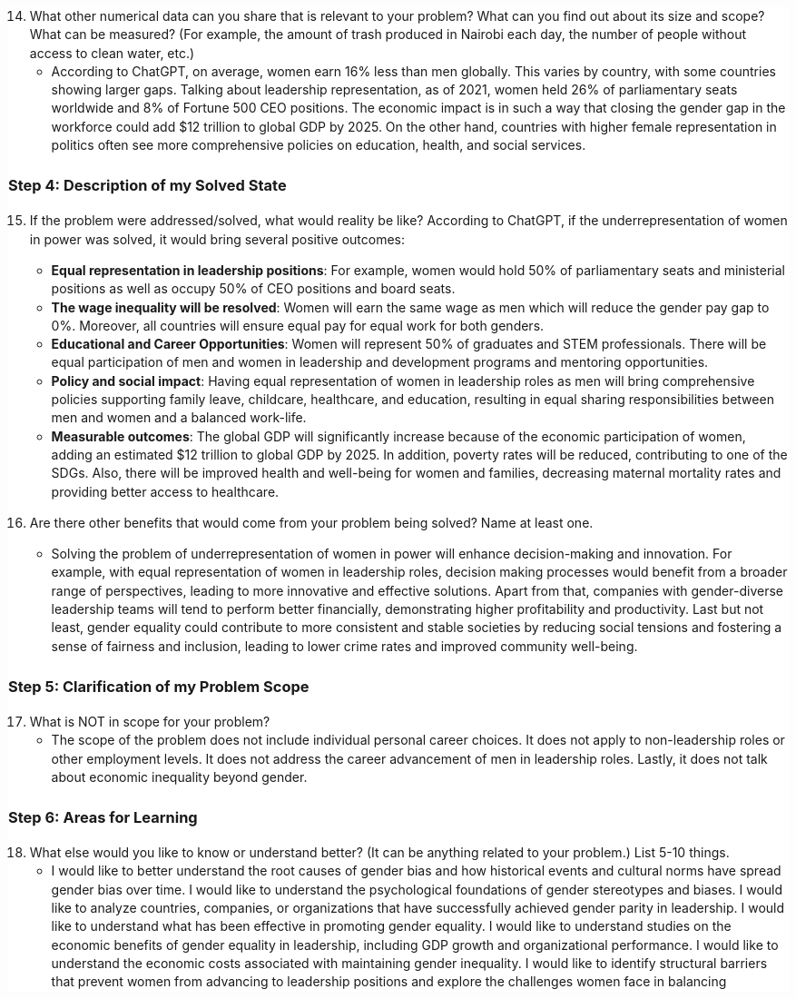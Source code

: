 14. What other numerical data can you share that is relevant to your problem? What can you find out about its size and scope? What can be measured? (For example, the amount of trash produced in Nairobi each day, the number of people without access to 
clean water, etc.) 
    * According to ChatGPT, on average, women earn 16% less than men globally. This varies by country, with some countries showing larger gaps. Talking about leadership representation, as of 2021, women held 26% of parliamentary seats worldwide and 8% of Fortune 500 CEO 
positions. The economic impact is in such a way that closing the gender gap in the workforce could add $12 trillion to global GDP by 2025. On the other hand, countries with higher female representation in politics often see more comprehensive policies on education, health, and 
social services. 

### Step 4: Description of my Solved State 
 
15. If the problem were addressed/solved, what would reality be like? 
According to ChatGPT, if the underrepresentation of women in power was solved, it would bring several positive outcomes: 
    * **Equal representation in leadership positions**: For example, women would hold 50% of parliamentary seats and ministerial positions as well as occupy 50% of CEO positions and board seats. 
    * **The wage inequality will be resolved**: Women will earn the same wage as men which will reduce the gender pay gap to 0%. Moreover, all countries will ensure equal pay for equal work for both genders. 
    * **Educational and Career Opportunities**: Women will represent 50% of graduates and STEM professionals. There will be equal participation of men and women in leadership and development programs and mentoring opportunities. 
    * **Policy and social impact**: Having equal representation of women in leadership roles as men will bring comprehensive policies supporting family leave, childcare, healthcare, and education, resulting in equal sharing responsibilities between men and women and a 
balanced work-life. 
    * **Measurable outcomes**: The global GDP will significantly increase because of the economic participation of women, adding an estimated $12 trillion to global GDP by 2025. In addition, poverty rates will be reduced, contributing to one of the SDGs. Also, there will 
be improved health and well-being for women and families, decreasing maternal mortality rates and providing better access to healthcare. 

16. Are there other benefits that would come from your problem being solved? Name at least one.  
    * Solving the problem of underrepresentation of women in power will enhance decision-making and innovation. For example, with equal representation of women in leadership roles, decision making processes would benefit from a broader range of perspectives, leading to more 
innovative and effective solutions. Apart from that, companies with gender-diverse leadership teams will tend to perform better financially, demonstrating higher profitability and productivity. Last but not least, gender equality could contribute to more consistent and stable societies by 
reducing social tensions and fostering a sense of fairness and inclusion, leading to lower crime rates and improved community well-being. 

### Step 5: Clarification of my Problem Scope 
17. What is NOT in scope for your problem? 
    * The scope of the problem does not include individual personal career choices. It does not apply to non-leadership roles or other employment levels. It does not address the career advancement of men in leadership roles. Lastly, it does not talk about economic inequality beyond gender. 

### Step 6: Areas for Learning 
18. What else would you like to know or understand better? (It can be anything related to your problem.) List 5-10 things. 
    * I would like to better understand the root causes of gender bias and how historical events and cultural norms have spread gender bias over time. I would like to understand the psychological foundations of gender stereotypes and biases. I would like to analyze countries, companies, or 
organizations that have successfully achieved gender parity in leadership. I would like to understand what has been effective in promoting gender equality. I would like to understand studies on the economic benefits of gender equality in leadership, including GDP growth and 
organizational performance. I would like to understand the economic costs associated with maintaining gender inequality. I would like to identify structural barriers that prevent women from advancing to leadership positions and explore the challenges women face in balancing 